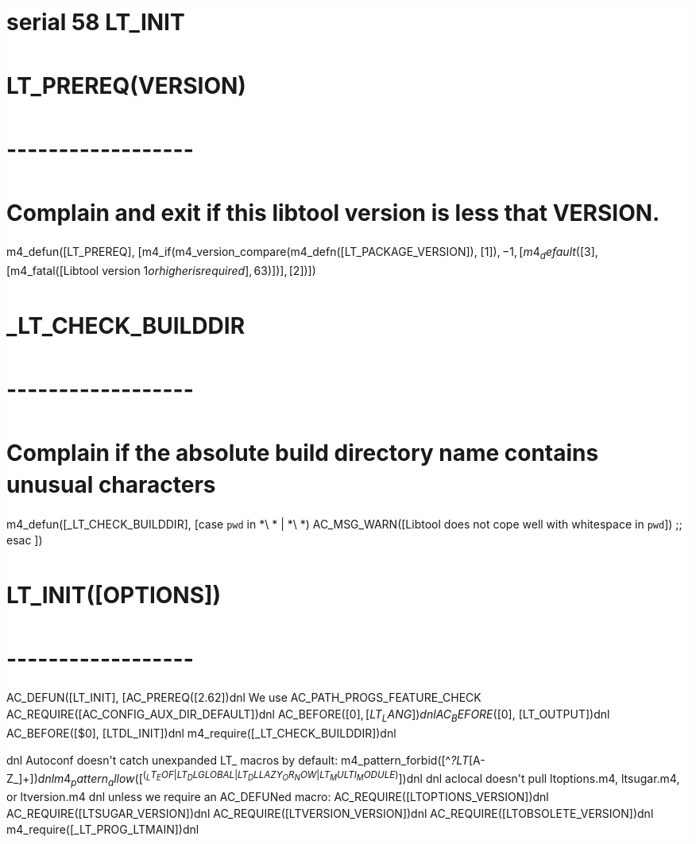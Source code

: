 # serial 58 LT_INIT


# LT_PREREQ(VERSION)
# ------------------
# Complain and exit if this libtool version is less that VERSION.
m4_defun([LT_PREREQ],
[m4_if(m4_version_compare(m4_defn([LT_PACKAGE_VERSION]), [$1]), -1,
       [m4_default([$3],
		   [m4_fatal([Libtool version $1 or higher is required],
		             63)])],
       [$2])])


# _LT_CHECK_BUILDDIR
# ------------------
# Complain if the absolute build directory name contains unusual characters
m4_defun([_LT_CHECK_BUILDDIR],
[case `pwd` in
  *\ * | *\	*)
    AC_MSG_WARN([Libtool does not cope well with whitespace in `pwd`]) ;;
esac
])


# LT_INIT([OPTIONS])
# ------------------
AC_DEFUN([LT_INIT],
[AC_PREREQ([2.62])dnl We use AC_PATH_PROGS_FEATURE_CHECK
AC_REQUIRE([AC_CONFIG_AUX_DIR_DEFAULT])dnl
AC_BEFORE([$0], [LT_LANG])dnl
AC_BEFORE([$0], [LT_OUTPUT])dnl
AC_BEFORE([$0], [LTDL_INIT])dnl
m4_require([_LT_CHECK_BUILDDIR])dnl

dnl Autoconf doesn't catch unexpanded LT_ macros by default:
m4_pattern_forbid([^_?LT_[A-Z_]+$])dnl
m4_pattern_allow([^(_LT_EOF|LT_DLGLOBAL|LT_DLLAZY_OR_NOW|LT_MULTI_MODULE)$])dnl
dnl aclocal doesn't pull ltoptions.m4, ltsugar.m4, or ltversion.m4
dnl unless we require an AC_DEFUNed macro:
AC_REQUIRE([LTOPTIONS_VERSION])dnl
AC_REQUIRE([LTSUGAR_VERSION])dnl
AC_REQUIRE([LTVERSION_VERSION])dnl
AC_REQUIRE([LTOBSOLETE_VERSION])dnl
m4_require([_LT_PROG_LTMAIN])dnl
